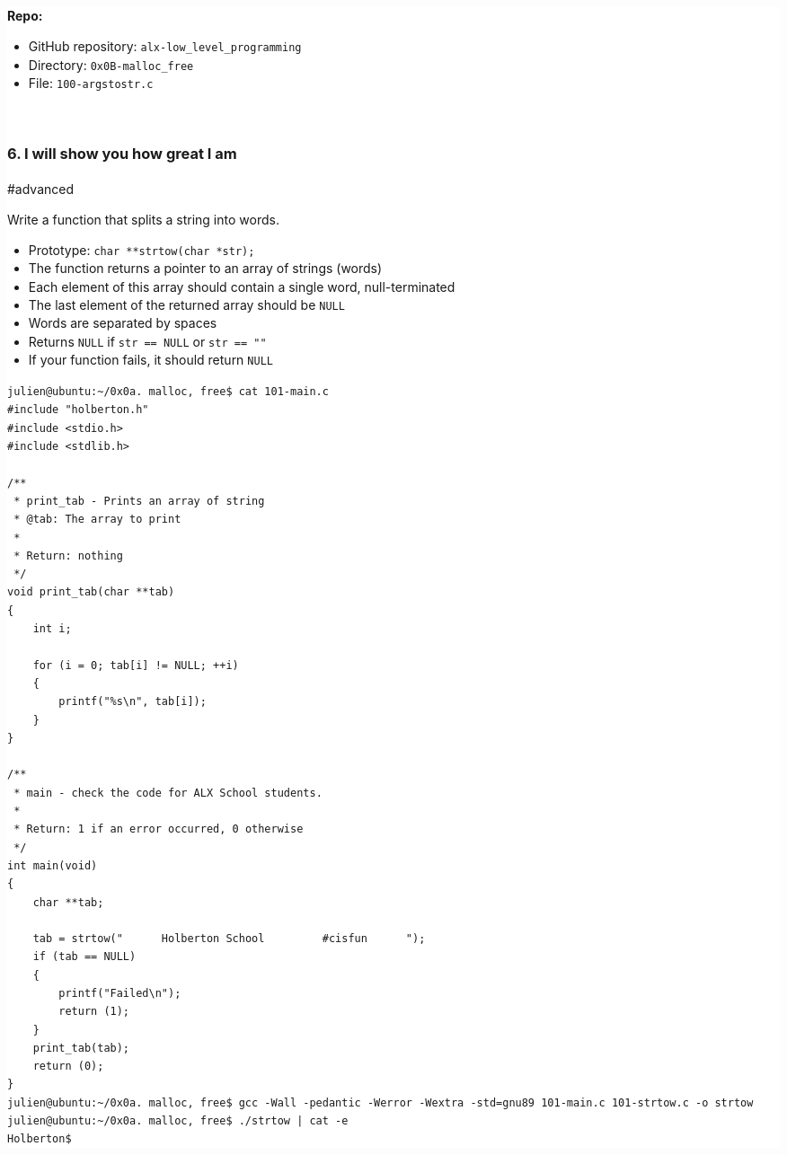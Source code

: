 **Repo:**

-   GitHub repository: `alx-low_level_programming`
-   Directory: `0x0B-malloc_free`
-   File: `100-argstostr.c`

 <br>

### 6\. I will show you how great I am

#advanced

Write a function that splits a string into words.

-   Prototype: `char **strtow(char *str);`
-   The function returns a pointer to an array of strings (words)
-   Each element of this array should contain a single word, null-terminated
-   The last element of the returned array should be `NULL`
-   Words are separated by spaces
-   Returns `NULL` if `str == NULL` or `str == ""`
-   If your function fails, it should return `NULL`

```
julien@ubuntu:~/0x0a. malloc, free$ cat 101-main.c
#include "holberton.h"
#include <stdio.h>
#include <stdlib.h>

/**
 * print_tab - Prints an array of string
 * @tab: The array to print
 *
 * Return: nothing
 */
void print_tab(char **tab)
{
    int i;

    for (i = 0; tab[i] != NULL; ++i)
    {
        printf("%s\n", tab[i]);
    }
}

/**
 * main - check the code for ALX School students.
 *
 * Return: 1 if an error occurred, 0 otherwise
 */
int main(void)
{
    char **tab;

    tab = strtow("      Holberton School         #cisfun      ");
    if (tab == NULL)
    {
        printf("Failed\n");
        return (1);
    }
    print_tab(tab);
    return (0);
}
julien@ubuntu:~/0x0a. malloc, free$ gcc -Wall -pedantic -Werror -Wextra -std=gnu89 101-main.c 101-strtow.c -o strtow
julien@ubuntu:~/0x0a. malloc, free$ ./strtow | cat -e
Holberton$
```